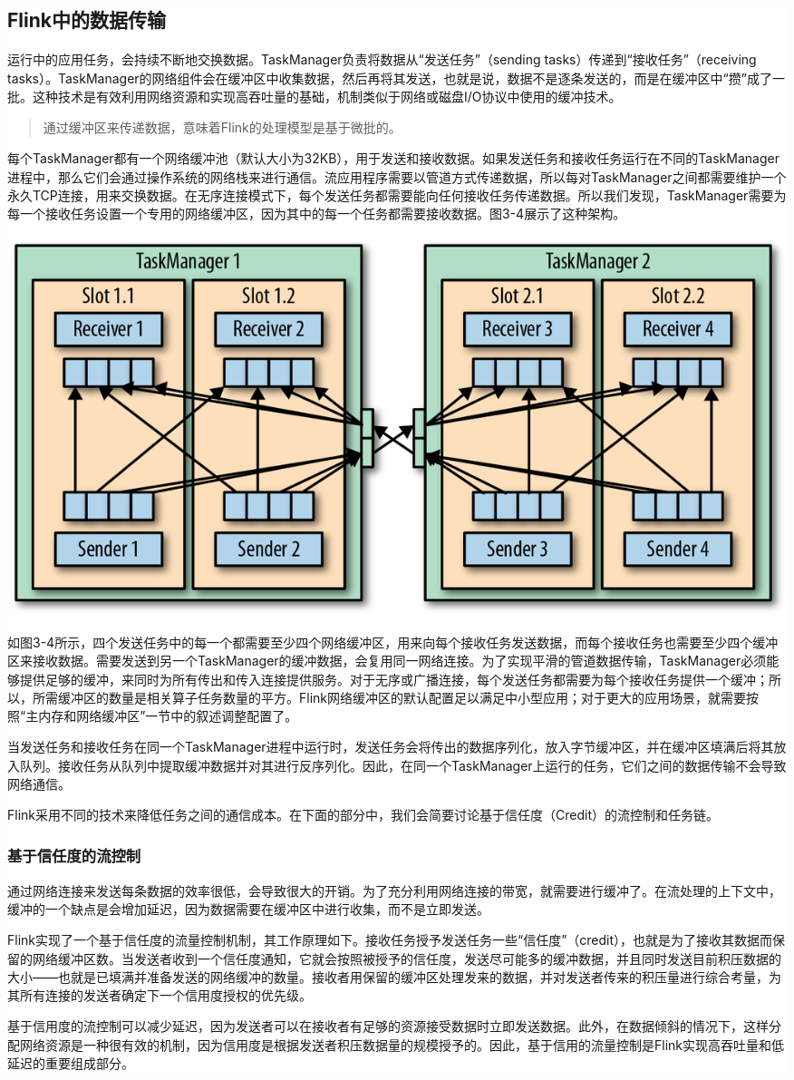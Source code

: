 ## Flink中的数据传输

运行中的应用任务，会持续不断地交换数据。TaskManager负责将数据从“发送任务”（sending tasks）传递到“接收任务”（receiving tasks）。TaskManager的网络组件会在缓冲区中收集数据，然后再将其发送，也就是说，数据不是逐条发送的，而是在缓冲区中“攒”成了一批。这种技术是有效利用网络资源和实现高吞吐量的基础，机制类似于网络或磁盘I/O协议中使用的缓冲技术。

>通过缓冲区来传递数据，意味着Flink的处理模型是基于微批的。

每个TaskManager都有一个网络缓冲池（默认大小为32KB），用于发送和接收数据。如果发送任务和接收任务运行在不同的TaskManager进程中，那么它们会通过操作系统的网络栈来进行通信。流应用程序需要以管道方式传递数据，所以每对TaskManager之间都需要维护一个永久TCP连接，用来交换数据。在无序连接模式下，每个发送任务都需要能向任何接收任务传递数据。所以我们发现，TaskManager需要为每一个接收任务设置一个专用的网络缓冲区，因为其中的每一个任务都需要接收数据。图3-4展示了这种架构。

![](images/spaf_0304.png)

如图3-4所示，四个发送任务中的每一个都需要至少四个网络缓冲区，用来向每个接收任务发送数据，而每个接收任务也需要至少四个缓冲区来接收数据。需要发送到另一个TaskManager的缓冲数据，会复用同一网络连接。为了实现平滑的管道数据传输，TaskManager必须能够提供足够的缓冲，来同时为所有传出和传入连接提供服务。对于无序或广播连接，每个发送任务都需要为每个接收任务提供一个缓冲；所以，所需缓冲区的数量是相关算子任务数量的平方。Flink网络缓冲区的默认配置足以满足中小型应用；对于更大的应用场景，就需要按照“主内存和网络缓冲区”一节中的叙述调整配置了。

当发送任务和接收任务在同一个TaskManager进程中运行时，发送任务会将传出的数据序列化，放入字节缓冲区，并在缓冲区填满后将其放入队列。接收任务从队列中提取缓冲数据并对其进行反序列化。因此，在同一个TaskManager上运行的任务，它们之间的数据传输不会导致网络通信。

Flink采用不同的技术来降低任务之间的通信成本。在下面的部分中，我们会简要讨论基于信任度（Credit）的流控制和任务链。

### 基于信任度的流控制

通过网络连接来发送每条数据的效率很低，会导致很大的开销。为了充分利用网络连接的带宽，就需要进行缓冲了。在流处理的上下文中，缓冲的一个缺点是会增加延迟，因为数据需要在缓冲区中进行收集，而不是立即发送。

Flink实现了一个基于信任度的流量控制机制，其工作原理如下。接收任务授予发送任务一些“信任度”（credit），也就是为了接收其数据而保留的网络缓冲区数。当发送者收到一个信任度通知，它就会按照被授予的信任度，发送尽可能多的缓冲数据，并且同时发送目前积压数据的大小——也就是已填满并准备发送的网络缓冲的数量。接收者用保留的缓冲区处理发来的数据，并对发送者传来的积压量进行综合考量，为其所有连接的发送者确定下一个信用度授权的优先级。

基于信用度的流控制可以减少延迟，因为发送者可以在接收者有足够的资源接受数据时立即发送数据。此外，在数据倾斜的情况下，这样分配网络资源是一种很有效的机制，因为信用度是根据发送者积压数据量的规模授予的。因此，基于信用的流量控制是Flink实现高吞吐量和低延迟的重要组成部分。
